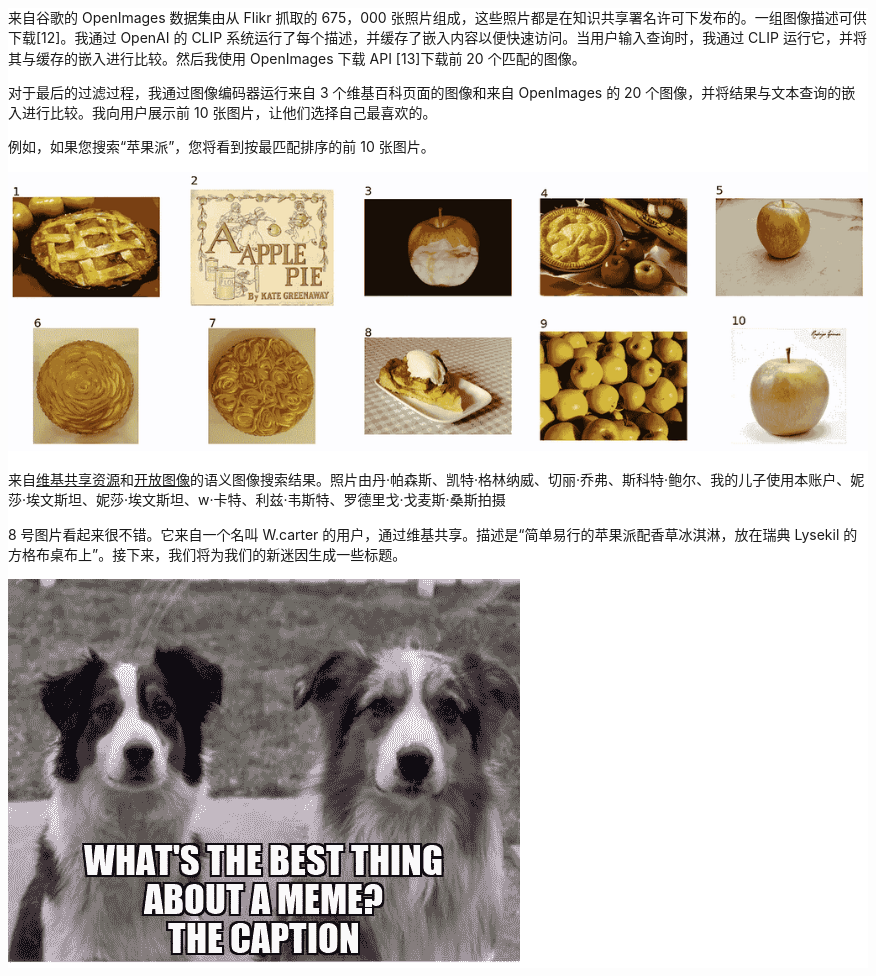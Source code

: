 来自谷歌的 OpenImages 数据集由从 Flikr 抓取的 675，000 张照片组成，这些照片都是在知识共享署名许可下发布的。一组图像描述可供下载[12]。我通过 OpenAI 的 CLIP 系统运行了每个描述，并缓存了嵌入内容以便快速访问。当用户输入查询时，我通过 CLIP 运行它，并将其与缓存的嵌入进行比较。然后我使用 OpenImages 下载 API [13]下载前 20 个匹配的图像。

对于最后的过滤过程，我通过图像编码器运行来自 3 个维基百科页面的图像和来自 OpenImages 的 20 个图像，并将结果与文本查询的嵌入进行比较。我向用户展示前 10 张图片，让他们选择自己最喜欢的。

例如，如果您搜索“苹果派”，您将看到按最匹配排序的前 10 张图片。

![](img/22ec96e76cbc8e7721665ad58b55cc48.png)

来自[维基共享资源](https://commons.wikimedia.org/wiki/Main_Page)和[开放图像](https://storage.googleapis.com/openimages/web/index.html)的语义图像搜索结果。照片由丹·帕森斯、凯特·格林纳威、切丽·乔弗、斯科特·鲍尔、我的儿子使用本账户、妮莎·埃文斯坦、妮莎·埃文斯坦、w·卡特、利兹·韦斯特、罗德里戈·戈麦斯·桑斯拍摄

8 号图片看起来很不错。它来自一个名叫 W.carter 的用户，通过维基共享。描述是“简单易行的苹果派配香草冰淇淋，放在瑞典 Lysekil 的方格布桌布上”。接下来，我们将为我们的新迷因生成一些标题。

![](img/d4968b29b951a30fb0cc9a48b2527d68.png)
